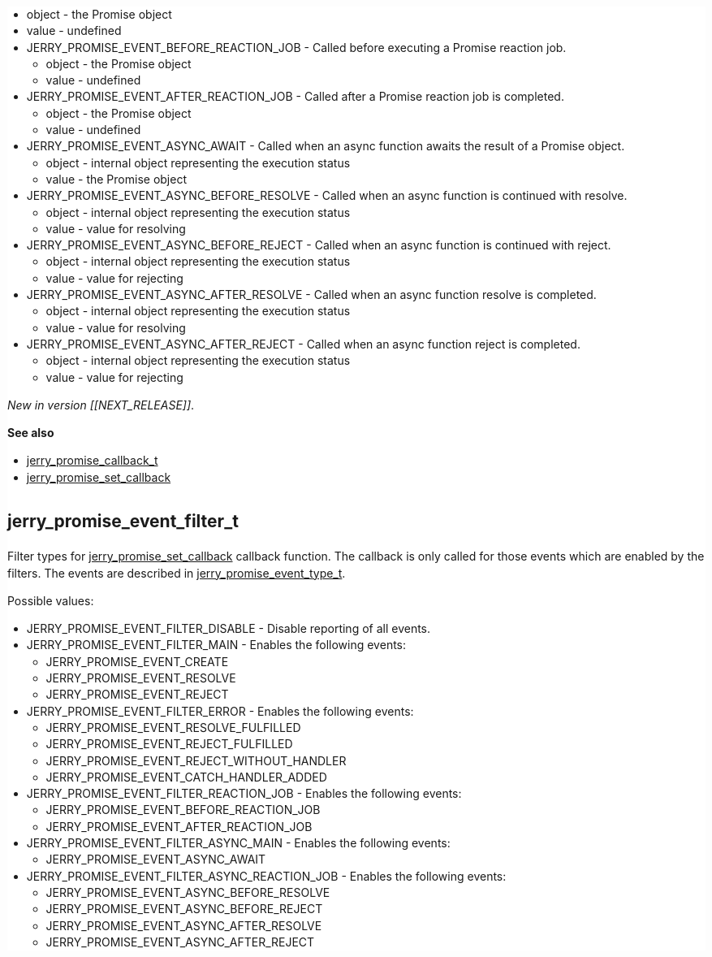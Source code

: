   - object - the Promise object
  - value - undefined
- JERRY_PROMISE_EVENT_BEFORE_REACTION_JOB - Called before executing a Promise reaction job.
  - object - the Promise object
  - value - undefined
- JERRY_PROMISE_EVENT_AFTER_REACTION_JOB - Called after a Promise reaction job is completed.
  - object - the Promise object
  - value - undefined
- JERRY_PROMISE_EVENT_ASYNC_AWAIT - Called when an async function awaits the result of a Promise object.
  - object - internal object representing the execution status
  - value - the Promise object
- JERRY_PROMISE_EVENT_ASYNC_BEFORE_RESOLVE - Called when an async function is continued with resolve.
  - object - internal object representing the execution status
  - value - value for resolving
- JERRY_PROMISE_EVENT_ASYNC_BEFORE_REJECT - Called when an async function is continued with reject.
  - object - internal object representing the execution status
  - value - value for rejecting
- JERRY_PROMISE_EVENT_ASYNC_AFTER_RESOLVE - Called when an async function resolve is completed.
  - object - internal object representing the execution status
  - value - value for resolving
- JERRY_PROMISE_EVENT_ASYNC_AFTER_REJECT - Called when an async function reject is completed.
  - object - internal object representing the execution status
  - value - value for rejecting

*New in version [[NEXT_RELEASE]]*.

**See also**

- [jerry_promise_callback_t](#jerry_promise_callback_t)
- [jerry_promise_set_callback](#jerry_promise_set_callback)


## jerry_promise_event_filter_t

Filter types for [jerry_promise_set_callback](#jerry_promise_set_callback) callback function.
The callback is only called for those events which are enabled by the filters. The events are
described in [jerry_promise_event_type_t](#jerry_promise_event_type_t).

Possible values:

- JERRY_PROMISE_EVENT_FILTER_DISABLE - Disable reporting of all events.
- JERRY_PROMISE_EVENT_FILTER_MAIN - Enables the following events:
  - JERRY_PROMISE_EVENT_CREATE
  - JERRY_PROMISE_EVENT_RESOLVE
  - JERRY_PROMISE_EVENT_REJECT
- JERRY_PROMISE_EVENT_FILTER_ERROR - Enables the following events:
  - JERRY_PROMISE_EVENT_RESOLVE_FULFILLED
  - JERRY_PROMISE_EVENT_REJECT_FULFILLED
  - JERRY_PROMISE_EVENT_REJECT_WITHOUT_HANDLER
  - JERRY_PROMISE_EVENT_CATCH_HANDLER_ADDED
- JERRY_PROMISE_EVENT_FILTER_REACTION_JOB - Enables the following events:
  - JERRY_PROMISE_EVENT_BEFORE_REACTION_JOB
  - JERRY_PROMISE_EVENT_AFTER_REACTION_JOB
- JERRY_PROMISE_EVENT_FILTER_ASYNC_MAIN - Enables the following events:
  - JERRY_PROMISE_EVENT_ASYNC_AWAIT
- JERRY_PROMISE_EVENT_FILTER_ASYNC_REACTION_JOB - Enables the following events:
  - JERRY_PROMISE_EVENT_ASYNC_BEFORE_RESOLVE
  - JERRY_PROMISE_EVENT_ASYNC_BEFORE_REJECT
  - JERRY_PROMISE_EVENT_ASYNC_AFTER_RESOLVE
  - JERRY_PROMISE_EVENT_ASYNC_AFTER_REJECT


[doctest]: # ()
[doctest]: # (test="compile")
[doctest]: # ()
[doctest]: # ()
[doctest]: # ()
[doctest]: # ()
[doctest]: # (name="02.API-REFERENCE-parse-func.c")
[doctest]: # ()
[doctest]: # ()
[doctest]: # ()
[doctest]: # ()
[doctest]: # ()
[doctest]: # ()
[doctest]: # ()
[doctest]: # ()
[doctest]: # ()